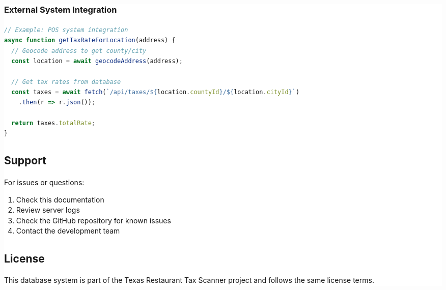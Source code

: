 ### External System Integration

```javascript
// Example: POS system integration
async function getTaxRateForLocation(address) {
  // Geocode address to get county/city
  const location = await geocodeAddress(address);
  
  // Get tax rates from database
  const taxes = await fetch(`/api/taxes/${location.countyId}/${location.cityId}`)
    .then(r => r.json());
  
  return taxes.totalRate;
}
```

## Support

For issues or questions:

1. Check this documentation
2. Review server logs
3. Check the GitHub repository for known issues
4. Contact the development team

## License

This database system is part of the Texas Restaurant Tax Scanner project and follows the same license terms. 
